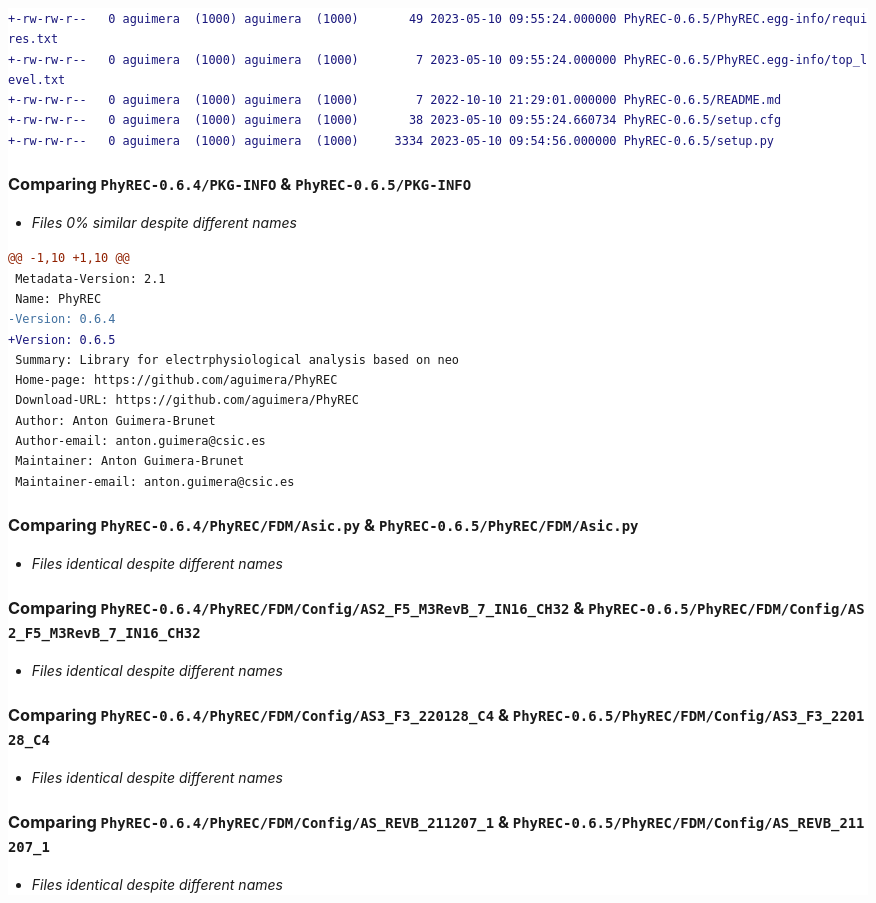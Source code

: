 ```diff
+-rw-rw-r--   0 aguimera  (1000) aguimera  (1000)       49 2023-05-10 09:55:24.000000 PhyREC-0.6.5/PhyREC.egg-info/requires.txt
+-rw-rw-r--   0 aguimera  (1000) aguimera  (1000)        7 2023-05-10 09:55:24.000000 PhyREC-0.6.5/PhyREC.egg-info/top_level.txt
+-rw-rw-r--   0 aguimera  (1000) aguimera  (1000)        7 2022-10-10 21:29:01.000000 PhyREC-0.6.5/README.md
+-rw-rw-r--   0 aguimera  (1000) aguimera  (1000)       38 2023-05-10 09:55:24.660734 PhyREC-0.6.5/setup.cfg
+-rw-rw-r--   0 aguimera  (1000) aguimera  (1000)     3334 2023-05-10 09:54:56.000000 PhyREC-0.6.5/setup.py
```

### Comparing `PhyREC-0.6.4/PKG-INFO` & `PhyREC-0.6.5/PKG-INFO`

 * *Files 0% similar despite different names*

```diff
@@ -1,10 +1,10 @@
 Metadata-Version: 2.1
 Name: PhyREC
-Version: 0.6.4
+Version: 0.6.5
 Summary: Library for electrphysiological analysis based on neo
 Home-page: https://github.com/aguimera/PhyREC
 Download-URL: https://github.com/aguimera/PhyREC
 Author: Anton Guimera-Brunet
 Author-email: anton.guimera@csic.es
 Maintainer: Anton Guimera-Brunet
 Maintainer-email: anton.guimera@csic.es
```

### Comparing `PhyREC-0.6.4/PhyREC/FDM/Asic.py` & `PhyREC-0.6.5/PhyREC/FDM/Asic.py`

 * *Files identical despite different names*

### Comparing `PhyREC-0.6.4/PhyREC/FDM/Config/AS2_F5_M3RevB_7_IN16_CH32` & `PhyREC-0.6.5/PhyREC/FDM/Config/AS2_F5_M3RevB_7_IN16_CH32`

 * *Files identical despite different names*

### Comparing `PhyREC-0.6.4/PhyREC/FDM/Config/AS3_F3_220128_C4` & `PhyREC-0.6.5/PhyREC/FDM/Config/AS3_F3_220128_C4`

 * *Files identical despite different names*

### Comparing `PhyREC-0.6.4/PhyREC/FDM/Config/AS_REVB_211207_1` & `PhyREC-0.6.5/PhyREC/FDM/Config/AS_REVB_211207_1`

 * *Files identical despite different names*
